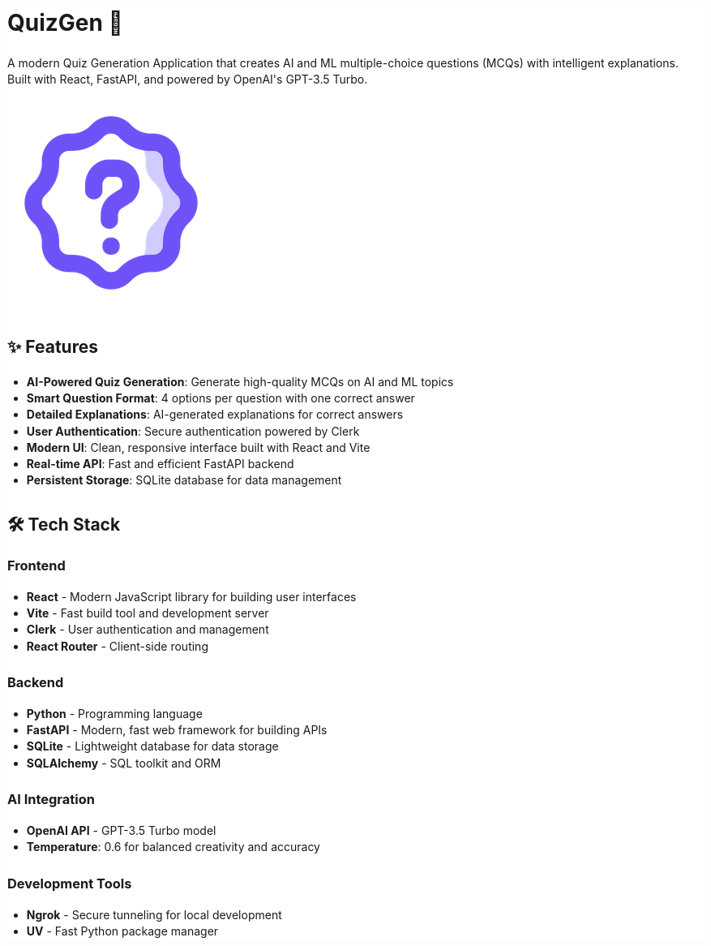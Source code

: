 # QuizGen 🧠

A modern Quiz Generation Application that creates AI and ML multiple-choice questions (MCQs) with intelligent explanations. Built with React, FastAPI, and powered by OpenAI's GPT-3.5 Turbo.

![QuizGen](frontend/quiz.webp)

## ✨ Features

- **AI-Powered Quiz Generation**: Generate high-quality MCQs on AI and ML topics
- **Smart Question Format**: 4 options per question with one correct answer
- **Detailed Explanations**: AI-generated explanations for correct answers
- **User Authentication**: Secure authentication powered by Clerk
- **Modern UI**: Clean, responsive interface built with React and Vite
- **Real-time API**: Fast and efficient FastAPI backend
- **Persistent Storage**: SQLite database for data management

## 🛠️ Tech Stack

### Frontend
- **React** - Modern JavaScript library for building user interfaces
- **Vite** - Fast build tool and development server
- **Clerk** - User authentication and management
- **React Router** - Client-side routing

### Backend
- **Python** - Programming language
- **FastAPI** - Modern, fast web framework for building APIs
- **SQLite** - Lightweight database for data storage
- **SQLAlchemy** - SQL toolkit and ORM

### AI Integration
- **OpenAI API** - GPT-3.5 Turbo model
- **Temperature**: 0.6 for balanced creativity and accuracy

### Development Tools
- **Ngrok** - Secure tunneling for local development
- **UV** - Fast Python package manager

